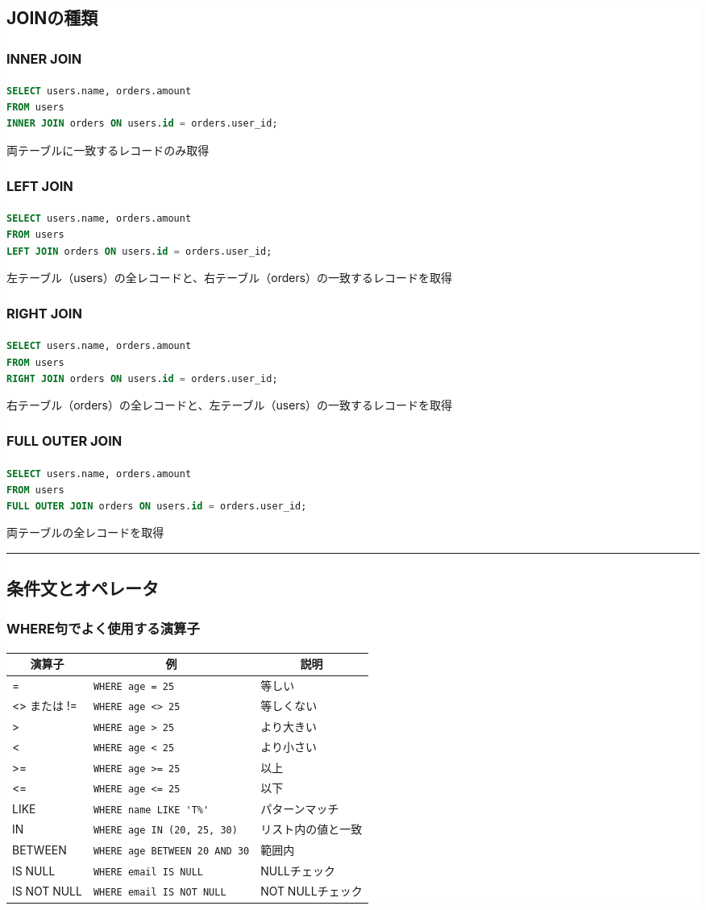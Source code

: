 ## JOINの種類

### INNER JOIN
```sql
SELECT users.name, orders.amount
FROM users
INNER JOIN orders ON users.id = orders.user_id;
```
両テーブルに一致するレコードのみ取得

### LEFT JOIN
```sql
SELECT users.name, orders.amount
FROM users
LEFT JOIN orders ON users.id = orders.user_id;
```
左テーブル（users）の全レコードと、右テーブル（orders）の一致するレコードを取得

### RIGHT JOIN
```sql
SELECT users.name, orders.amount
FROM users
RIGHT JOIN orders ON users.id = orders.user_id;
```
右テーブル（orders）の全レコードと、左テーブル（users）の一致するレコードを取得

### FULL OUTER JOIN
```sql
SELECT users.name, orders.amount
FROM users
FULL OUTER JOIN orders ON users.id = orders.user_id;
```
両テーブルの全レコードを取得

---

## 条件文とオペレータ

### WHERE句でよく使用する演算子
| 演算子 | 例 | 説明 |
|--------|----|----|
| = | `WHERE age = 25` | 等しい |
| <> または != | `WHERE age <> 25` | 等しくない |
| > | `WHERE age > 25` | より大きい |
| < | `WHERE age < 25` | より小さい |
| >= | `WHERE age >= 25` | 以上 |
| <= | `WHERE age <= 25` | 以下 |
| LIKE | `WHERE name LIKE 'T%'` | パターンマッチ |
| IN | `WHERE age IN (20, 25, 30)` | リスト内の値と一致 |
| BETWEEN | `WHERE age BETWEEN 20 AND 30` | 範囲内 |
| IS NULL | `WHERE email IS NULL` | NULLチェック |
| IS NOT NULL | `WHERE email IS NOT NULL` | NOT NULLチェック |
